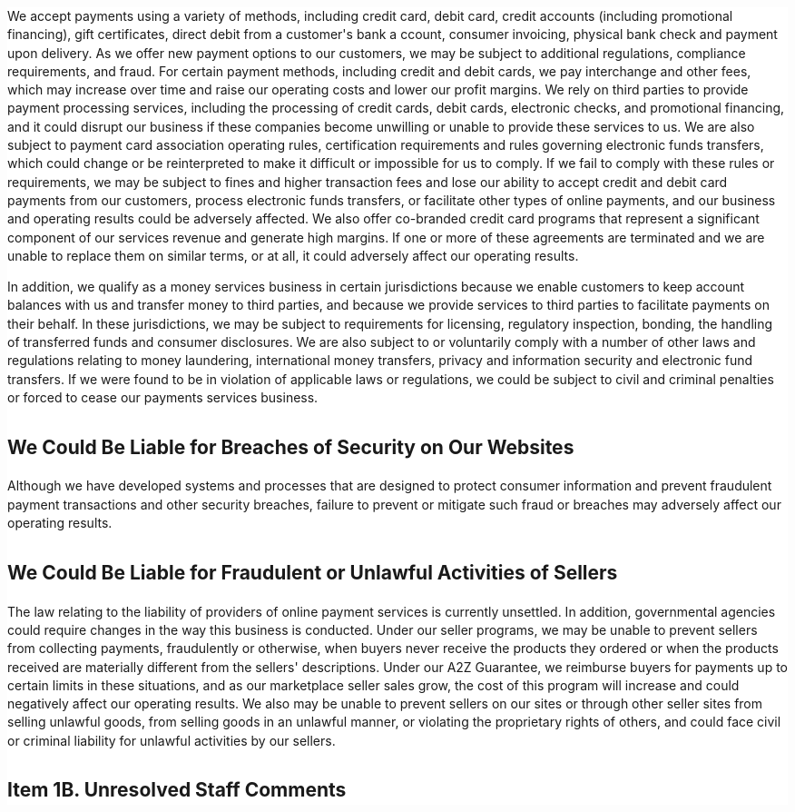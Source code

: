 We accept payments using a variety of methods, including credit card, debit card, credit accounts (including promotional financing), gift certificates, direct debit from a customer's bank a ccount, consumer invoicing, physical bank check and payment upon delivery. As we offer new payment options to our customers, we may be subject to additional regulations, compliance requirements, and fraud. For certain payment methods, including credit and debit cards, we pay interchange and other fees, which may increase over time and raise our operating costs and lower our profit margins. We rely on third parties to provide payment processing services, including the processing of credit cards, debit cards, electronic checks, and promotional financing, and it could disrupt our business if these companies become unwilling or unable to provide these services to us. We are also subject to payment card association operating rules, certification requirements and rules governing electronic funds transfers, which could change or be reinterpreted to make it difficult or impossible for us to comply. If we fail to comply with these rules or requirements, we may be subject to fines and higher transaction fees and lose our ability to accept credit and debit card payments from our customers, process electronic funds transfers, or facilitate other types of online payments, and our business and operating results could be adversely affected. We also offer co-branded credit card programs that represent a significant component of our services revenue and generate high margins. If one or more of these agreements are terminated and we are unable to replace them on similar terms, or at all, it could adversely affect our operating results.

In addition, we qualify as a money services business in certain jurisdictions because we enable customers to keep account balances with us and transfer money to third parties, and because we provide services to third parties to facilitate payments on their behalf. In these jurisdictions, we may be subject to requirements for licensing, regulatory inspection, bonding, the handling of transferred funds and consumer disclosures. We are also subject to or voluntarily comply with a number of other laws and regulations relating to money laundering, international money transfers, privacy and information security and electronic fund transfers. If we were found to be in violation of applicable laws or regulations, we could be subject to civil and criminal penalties or forced to cease our payments services business.

## We Could Be Liable for Breaches of Security on Our Websites

Although we have developed systems and processes that are designed to protect consumer information and prevent fraudulent payment transactions and other security breaches, failure to prevent or mitigate such fraud or breaches may adversely affect our operating results.

## We Could Be Liable for Fraudulent or Unlawful Activities of Sellers

The law relating to the liability of providers of online payment services is currently unsettled. In addition, governmental agencies could require changes in the way this business is conducted. Under our seller programs, we may be unable to prevent sellers from collecting payments, fraudulently or otherwise, when buyers never receive the products they ordered or when the products received are materially different from the sellers' descriptions. Under our A2Z Guarantee, we reimburse buyers for payments up to certain limits in these situations, and as our marketplace seller sales grow, the cost of this program will increase and could negatively affect our operating results. We also may be unable to prevent sellers on our sites or through other seller sites from selling unlawful goods, from selling goods in an unlawful manner, or violating the proprietary rights of others, and could face civil or criminal liability for unlawful activities by our sellers.

## Item 1B. Unresolved Staff Comments
